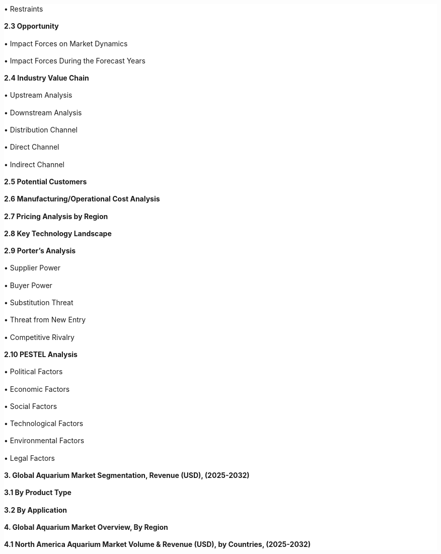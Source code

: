 • Restraints

<strong>2.3 Opportunity</strong>

• Impact Forces on Market Dynamics

• Impact Forces During the Forecast Years

<strong>2.4 Industry Value Chain</strong>

• Upstream Analysis

• Downstream Analysis

• Distribution Channel

• Direct Channel

• Indirect Channel

<strong>2.5 Potential Customers</strong>

<strong>2.6 Manufacturing/Operational Cost Analysis</strong>

<strong>2.7 Pricing Analysis by Region</strong>

<strong>2.8 Key Technology Landscape</strong>

<strong>2.9 Porter’s Analysis</strong>

• Supplier Power

• Buyer Power

• Substitution Threat

• Threat from New Entry

• Competitive Rivalry

<strong>2.10 PESTEL Analysis</strong>

• Political Factors

• Economic Factors

• Social Factors

• Technological Factors

• Environmental Factors

• Legal Factors

<strong>3. Global Aquarium Market Segmentation, Revenue (USD), (2025-2032)</strong>

<strong>3.1 By Product Type</strong>

<strong>3.2 By Application</strong>

<strong>4. Global Aquarium Market Overview, By Region</strong>

<strong>4.1 North America Aquarium Market Volume &amp; Revenue (USD), by Countries, (2025-2032)</strong>
